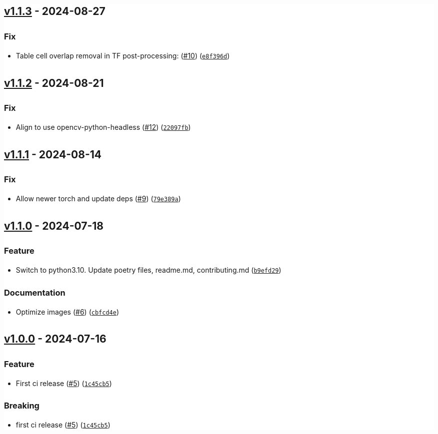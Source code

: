 ## [v1.1.3](https://github.com/DS4SD/docling-ibm-models/releases/tag/v1.1.3) - 2024-08-27

### Fix

* Table cell overlap removal in TF post-processing: ([#10](https://github.com/DS4SD/docling-ibm-models/issues/10)) ([`e8f396d`](https://github.com/DS4SD/docling-ibm-models/commit/e8f396d19a277b0f3147c3ac3af0b5e452912879))

## [v1.1.2](https://github.com/DS4SD/docling-ibm-models/releases/tag/v1.1.2) - 2024-08-21

### Fix

* Align to use opencv-python-headless ([#12](https://github.com/DS4SD/docling-ibm-models/issues/12)) ([`22097fb`](https://github.com/DS4SD/docling-ibm-models/commit/22097fb3a451c9a2e4531666f96b4a126701b3b4))

## [v1.1.1](https://github.com/DS4SD/docling-ibm-models/releases/tag/v1.1.1) - 2024-08-14

### Fix

* Allow newer torch and update deps ([#9](https://github.com/DS4SD/docling-ibm-models/issues/9)) ([`79e389a`](https://github.com/DS4SD/docling-ibm-models/commit/79e389a60f2fb9295617198d6985957aab53f04d))

## [v1.1.0](https://github.com/DS4SD/docling-ibm-models/releases/tag/v1.1.0) - 2024-07-18

### Feature

* Switch to python3.10. Update poetry files, readme.md, contributing.md ([`b9efd29`](https://github.com/DS4SD/docling-ibm-models/commit/b9efd29dae7de59547be9eca457a227b871fa03e))

### Documentation

* Optimize images ([#6](https://github.com/DS4SD/docling-ibm-models/issues/6)) ([`cbfcd4e`](https://github.com/DS4SD/docling-ibm-models/commit/cbfcd4e9f2f9ba840eec034045c8b410ad83df44))

## [v1.0.0](https://github.com/DS4SD/docling-ibm-models/releases/tag/v1.0.0) - 2024-07-16

### Feature

* First ci release ([#5](https://github.com/DS4SD/docling-ibm-models/issues/5)) ([`1c45cb5`](https://github.com/DS4SD/docling-ibm-models/commit/1c45cb5d81f88e2aaf99864b9df5d80b20d6ce94))

### Breaking

* first ci release ([#5](https://github.com/DS4SD/docling-ibm-models/issues/5)) ([`1c45cb5`](https://github.com/DS4SD/docling-ibm-models/commit/1c45cb5d81f88e2aaf99864b9df5d80b20d6ce94))

